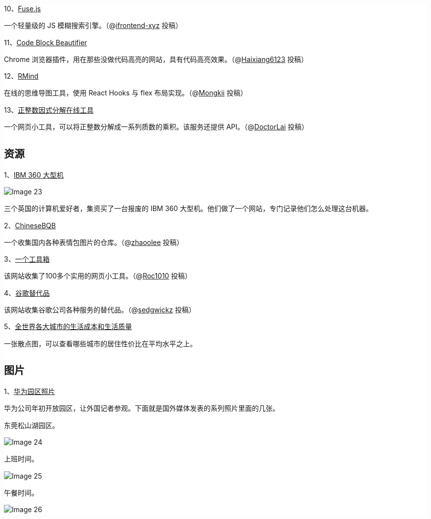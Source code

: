 10、[Fuse.js](https://fusejs.io/)

一个轻量级的 JS 模糊搜索引擎。（@[ifrontend-xyz](https://github.com/ruanyf/weekly/issues/591) 投稿）

11、[Code Block Beautifier](https://github.com/Haixiang6123/codeblock-beautifier)

Chrome 浏览器插件，用在那些没做代码高亮的网站，具有代码高亮效果。（@[Haixiang6123](https://github.com/ruanyf/weekly/issues/587) 投稿）

12、[RMind](https://github.com/Mongkii/RMind)

在线的思维导图工具，使用 React Hooks 与 flex 布局实现。（@[Mongkii](https://github.com/ruanyf/weekly/issues/603) 投稿）

13、[正整数因式分解在线工具](https://helloacm.com/tools/integer-factor/)

一个网页小工具，可以将正整数分解成一系列质数的乘积。该服务还提供 API。（@[DoctorLai](https://github.com/ruanyf/weekly/issues/555) 投稿）

资源
--

1、[IBM 360 大型机](https://ibms360.co.uk/)

![Image 23](https://cdn.beekka.com/blogimg/asset/201905/bg2019052001.jpg)

三个英国的计算机爱好者，集资买了一台报废的 IBM 360 大型机。他们做了一个网站，专门记录他们怎么处理这台机器。

2、[ChineseBQB](https://github.com/zhaoolee/ChineseBQB)

一个收集国内各种表情包图片的仓库。（@[zhaoolee](https://github.com/ruanyf/weekly/issues/560) 投稿）

3、[一个工具箱](http://www.atoolbox.net/)

该网站收集了100多个实用的网页小工具。（@[Roc1010](https://github.com/ruanyf/weekly/issues/548) 投稿）

4、[谷歌替代品](https://nomoregoogle.com/)

该网站收集谷歌公司各种服务的替代品。（@[sedgwickz](https://github.com/ruanyf/weekly/issues/563) 投稿）

5、[全世界各大城市的生活成本和生活质量](https://www.reddit.com/r/dataisbeautiful/comments/bslfv2/oc_which_cities_are_the_best_deals_quality_of/)

一张散点图，可以查看哪些城市的居住性价比在平均水平之上。

图片
--

1、[华为园区照片](https://www.cnn.com/interactive/2019/05/business/huawei-cnnphotos/index.html)

华为公司年初开放园区，让外国记者参观。下面就是国外媒体发表的系列照片里面的几张。

东莞松山湖园区。

![Image 24](https://cdn.beekka.com/blogimg/asset/201905/bg2019052301.jpg)

上班时间。

![Image 25](https://cdn.beekka.com/blogimg/asset/201905/bg2019052303.jpg)

午餐时间。

![Image 26](https://cdn.beekka.com/blogimg/asset/201905/bg2019052302.jpg)
